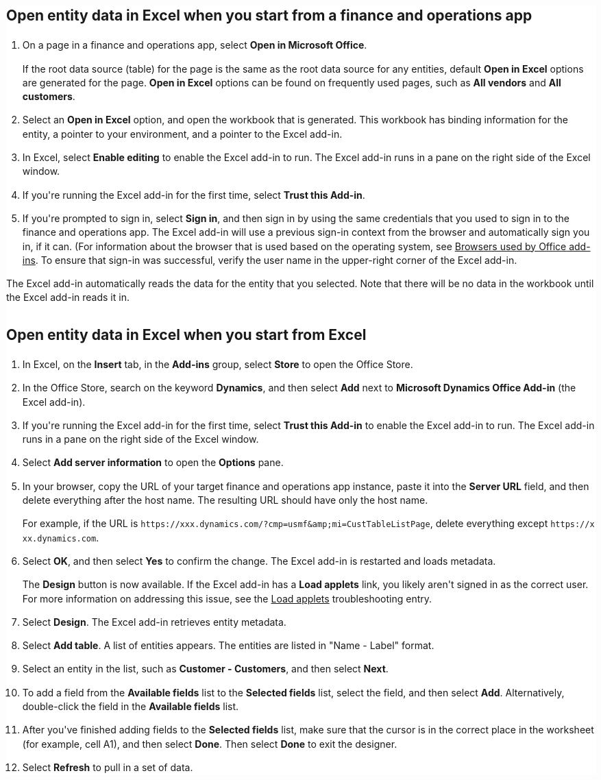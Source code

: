 ## Open entity data in Excel when you start from a finance and operations app
1. On a page in a finance and operations app, select **Open in Microsoft Office**.

    If the root data source (table) for the page is the same as the root data source for any entities, default **Open in Excel** options are generated for the page. **Open in Excel** options can be found on frequently used pages, such as **All vendors** and **All customers**.
 
2. Select an **Open in Excel** option, and open the workbook that is generated. This workbook has binding information for the entity, a pointer to your environment, and a pointer to the Excel add-in.
3. In Excel, select **Enable editing** to enable the Excel add-in to run. The Excel add-in runs in a pane on the right side of the Excel window.
4. If you're running the Excel add-in for the first time, select **Trust this Add-in**.
5. If you're prompted to sign in, select **Sign in**, and then sign in by using the same credentials that you used to sign in to the finance and operations app. The Excel add-in will use a previous sign-in context from the browser and automatically sign you in, if it can. (For information about the browser that is used based on the operating system, see [Browsers used by Office add-ins](/office/dev/add-ins/concepts/browsers-used-by-office-web-add-ins). To ensure that sign-in was successful, verify the user name in the upper-right corner of the Excel add-in. 

The Excel add-in automatically reads the data for the entity that you selected. Note that there will be no data in the workbook until the Excel add-in reads it in.

## Open entity data in Excel when you start from Excel
1. In Excel, on the **Insert** tab, in the **Add-ins** group, select **Store** to open the Office Store.
2. In the Office Store, search on the keyword **Dynamics**, and then select **Add** next to **Microsoft Dynamics Office Add-in** (the Excel add-in).
3. If you're running the Excel add-in for the first time, select **Trust this Add-in** to enable the Excel add-in to run. The Excel add-in runs in a pane on the right side of the Excel window.
4. Select **Add server information** to open the **Options** pane.
5. In your browser, copy the URL of your target finance and operations app instance, paste it into the **Server URL** field, and then delete everything after the host name. The resulting URL should have only the host name.

    For example, if the URL is `https://xxx.dynamics.com/?cmp=usmf&amp;mi=CustTableListPage`, delete everything except `https://xxx.dynamics.com`.

6. Select **OK**, and then select **Yes** to confirm the change. The Excel add-in is restarted and loads metadata.

    The **Design** button is now available. If the Excel add-in has a **Load applets** link, you likely aren't signed in as the correct user. For more information on addressing this issue, see the [Load applets](../../dev-itpro/office-integration/office-integration-troubleshooting.md#issue-the-excel-add-in-loads-but-instead-of-showing-data-it-displays-load-applets-in-the-task-pane) troubleshooting entry.

7. Select **Design**. The Excel add-in retrieves entity metadata.
8. Select **Add table**. A list of entities appears. The entities are listed in "Name - Label" format.
9. Select an entity in the list, such as **Customer - Customers**, and then select **Next**.
10. To add a field from the **Available fields** list to the **Selected fields** list, select the field, and then select **Add**. Alternatively, double-click the field in the **Available fields** list.
11. After you've finished adding fields to the **Selected fields** list, make sure that the cursor is in the correct place in the worksheet (for example, cell A1), and then select **Done**. Then select **Done** to exit the designer.
12. Select **Refresh** to pull in a set of data.
